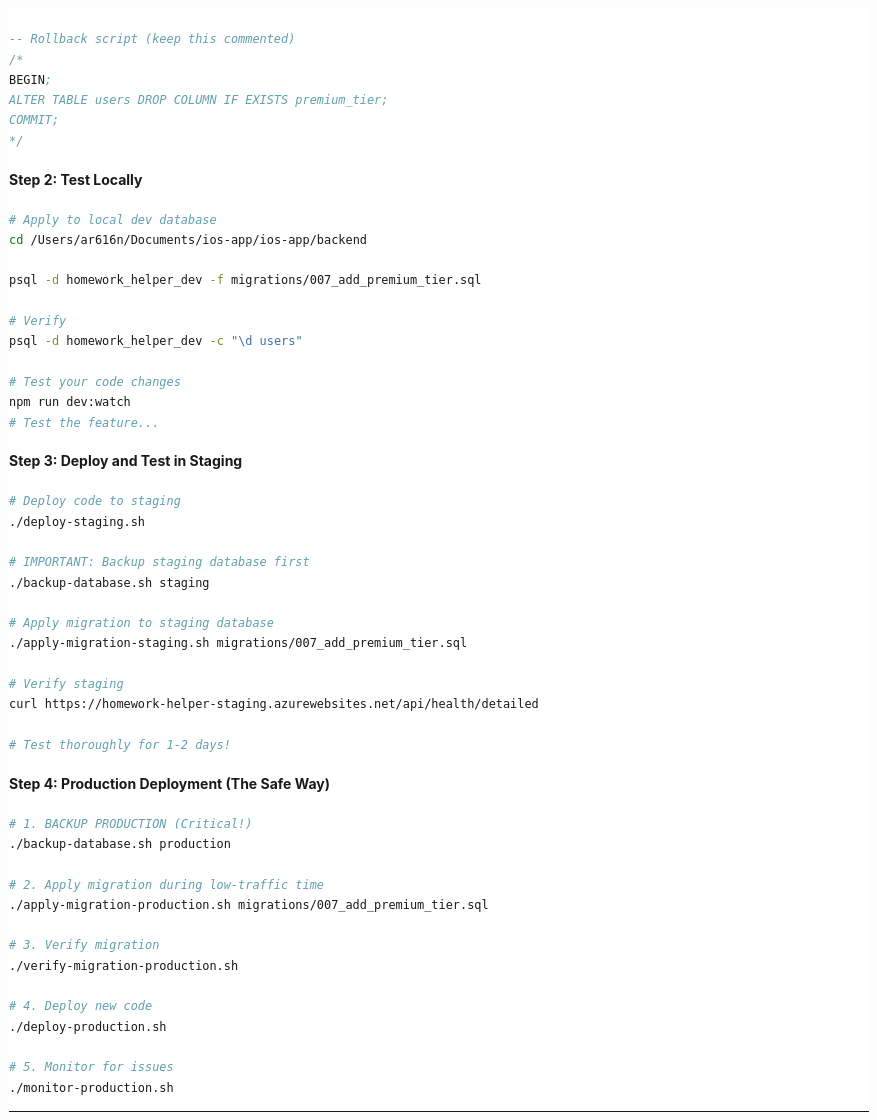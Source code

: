 ```sql

-- Rollback script (keep this commented)
/*
BEGIN;
ALTER TABLE users DROP COLUMN IF EXISTS premium_tier;
COMMIT;
*/
```

#### **Step 2: Test Locally**

```bash
# Apply to local dev database
cd /Users/ar616n/Documents/ios-app/ios-app/backend

psql -d homework_helper_dev -f migrations/007_add_premium_tier.sql

# Verify
psql -d homework_helper_dev -c "\d users"

# Test your code changes
npm run dev:watch
# Test the feature...
```

#### **Step 3: Deploy and Test in Staging**

```bash
# Deploy code to staging
./deploy-staging.sh

# IMPORTANT: Backup staging database first
./backup-database.sh staging

# Apply migration to staging database
./apply-migration-staging.sh migrations/007_add_premium_tier.sql

# Verify staging
curl https://homework-helper-staging.azurewebsites.net/api/health/detailed

# Test thoroughly for 1-2 days!
```

#### **Step 4: Production Deployment (The Safe Way)**

```bash
# 1. BACKUP PRODUCTION (Critical!)
./backup-database.sh production

# 2. Apply migration during low-traffic time
./apply-migration-production.sh migrations/007_add_premium_tier.sql

# 3. Verify migration
./verify-migration-production.sh

# 4. Deploy new code
./deploy-production.sh

# 5. Monitor for issues
./monitor-production.sh
```

---